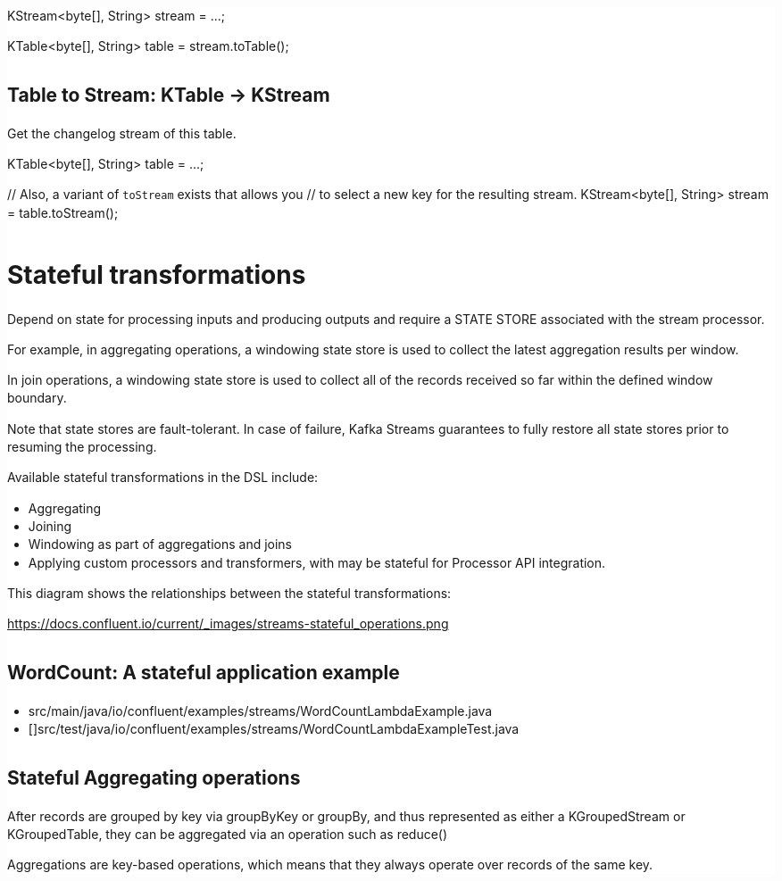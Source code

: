 KStream<byte[], String> stream = ...;

KTable<byte[], String> table = stream.toTable();

## Table to Stream: KTable -> KStream

Get the changelog stream of this table.

KTable<byte[], String> table = ...;

// Also, a variant of `toStream` exists that allows you
// to select a new key for the resulting stream.
KStream<byte[], String> stream = table.toStream();

# Stateful transformations

Depend on state for processing inputs and producing outputs and require a STATE STORE associated with the stream processor.

For example, in aggregating operations, a windowing state store is used to collect the latest aggregation results per window.

In join operations, a windowing state store is used to collect all of the records received so far within the defined window
boundary.

Note that state stores are fault-tolerant. In case of failure, Kafka Streams guarantees to fully restore all state stores
prior to resuming the processing.

Available stateful transformations in the DSL include:

* Aggregating
* Joining
* Windowing as part of aggregations and joins
* Applying custom processors and transformers, with may be stateful for Processor API integration.

This diagram shows the relationships between the stateful transformations:

https://docs.confluent.io/current/_images/streams-stateful_operations.png

## WordCount: A stateful application example


* src/main/java/io/confluent/examples/streams/WordCountLambdaExample.java 
* []src/test/java/io/confluent/examples/streams/WordCountLambdaExampleTest.java 

## Stateful Aggregating operations

After records are grouped by key via groupByKey or groupBy, and thus represented as either a KGroupedStream or
KGroupedTable, they can be aggregated via an operation such as reduce()

Aggregations are key-based operations, which means that they always operate over records of the same key.
